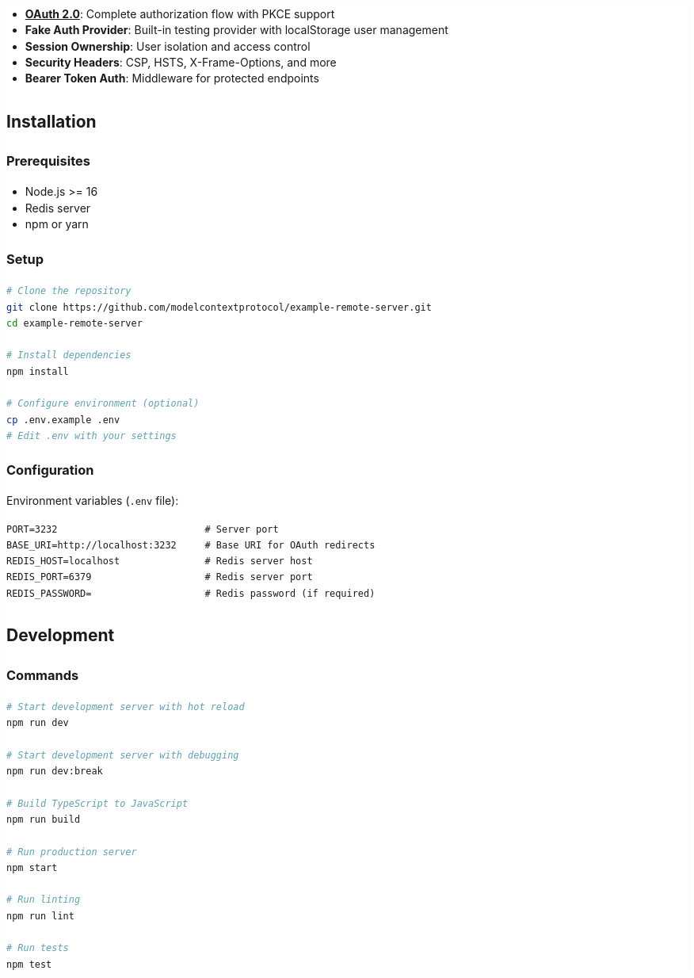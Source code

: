 - **[OAuth 2.0](https://modelcontextprotocol.io/specification/2025-03-26/basic/authorization)**: Complete authorization flow with PKCE support
- **Fake Auth Provider**: Built-in testing provider with localStorage user management
- **Session Ownership**: User isolation and access control
- **Security Headers**: CSP, HSTS, X-Frame-Options, and more
- **Bearer Token Auth**: Middleware for protected endpoints

## Installation

### Prerequisites

- Node.js >= 16
- Redis server
- npm or yarn

### Setup

```bash
# Clone the repository
git clone https://github.com/modelcontextprotocol/example-remote-server.git
cd example-remote-server

# Install dependencies
npm install

# Configure environment (optional)
cp .env.example .env
# Edit .env with your settings
```

### Configuration

Environment variables (`.env` file):

```
PORT=3232                          # Server port
BASE_URI=http://localhost:3232     # Base URI for OAuth redirects
REDIS_HOST=localhost               # Redis server host
REDIS_PORT=6379                    # Redis server port
REDIS_PASSWORD=                    # Redis password (if required)
```

## Development

### Commands

```bash
# Start development server with hot reload
npm run dev

# Start development server with debugging
npm run dev:break

# Build TypeScript to JavaScript
npm run build

# Run production server
npm start

# Run linting
npm run lint

# Run tests
npm test
```